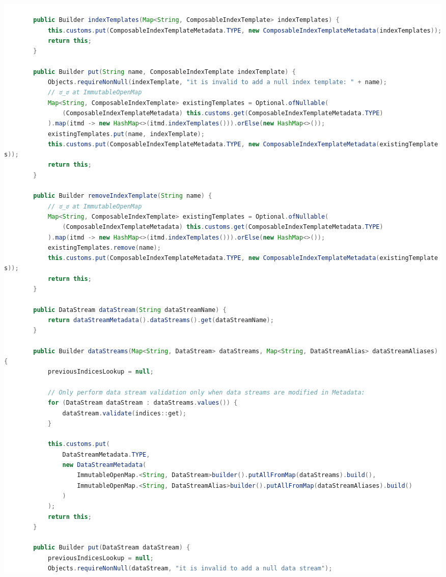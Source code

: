 ```java

        public Builder indexTemplates(Map<String, ComposableIndexTemplate> indexTemplates) {
            this.customs.put(ComposableIndexTemplateMetadata.TYPE, new ComposableIndexTemplateMetadata(indexTemplates));
            return this;
        }

        public Builder put(String name, ComposableIndexTemplate indexTemplate) {
            Objects.requireNonNull(indexTemplate, "it is invalid to add a null index template: " + name);
            // ಠ_ಠ at ImmutableOpenMap
            Map<String, ComposableIndexTemplate> existingTemplates = Optional.ofNullable(
                (ComposableIndexTemplateMetadata) this.customs.get(ComposableIndexTemplateMetadata.TYPE)
            ).map(itmd -> new HashMap<>(itmd.indexTemplates())).orElse(new HashMap<>());
            existingTemplates.put(name, indexTemplate);
            this.customs.put(ComposableIndexTemplateMetadata.TYPE, new ComposableIndexTemplateMetadata(existingTemplates));
            return this;
        }

        public Builder removeIndexTemplate(String name) {
            // ಠ_ಠ at ImmutableOpenMap
            Map<String, ComposableIndexTemplate> existingTemplates = Optional.ofNullable(
                (ComposableIndexTemplateMetadata) this.customs.get(ComposableIndexTemplateMetadata.TYPE)
            ).map(itmd -> new HashMap<>(itmd.indexTemplates())).orElse(new HashMap<>());
            existingTemplates.remove(name);
            this.customs.put(ComposableIndexTemplateMetadata.TYPE, new ComposableIndexTemplateMetadata(existingTemplates));
            return this;
        }

        public DataStream dataStream(String dataStreamName) {
            return dataStreamMetadata().dataStreams().get(dataStreamName);
        }

        public Builder dataStreams(Map<String, DataStream> dataStreams, Map<String, DataStreamAlias> dataStreamAliases) {
            previousIndicesLookup = null;

            // Only perform data stream validation only when data streams are modified in Metadata:
            for (DataStream dataStream : dataStreams.values()) {
                dataStream.validate(indices::get);
            }

            this.customs.put(
                DataStreamMetadata.TYPE,
                new DataStreamMetadata(
                    ImmutableOpenMap.<String, DataStream>builder().putAllFromMap(dataStreams).build(),
                    ImmutableOpenMap.<String, DataStreamAlias>builder().putAllFromMap(dataStreamAliases).build()
                )
            );
            return this;
        }

        public Builder put(DataStream dataStream) {
            previousIndicesLookup = null;
            Objects.requireNonNull(dataStream, "it is invalid to add a null data stream");

```